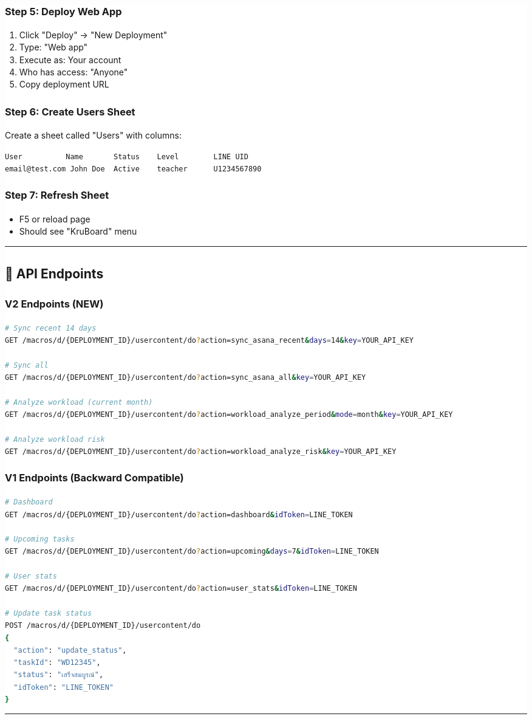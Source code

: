 ### Step 5: Deploy Web App
1. Click "Deploy" → "New Deployment"
2. Type: "Web app"
3. Execute as: Your account
4. Who has access: "Anyone"
5. Copy deployment URL

### Step 6: Create Users Sheet
Create a sheet called "Users" with columns:
```
User          Name       Status    Level        LINE UID
email@test.com John Doe  Active    teacher      U1234567890
```

### Step 7: Refresh Sheet
- F5 or reload page
- Should see "KruBoard" menu

---

## 📱 API Endpoints

### V2 Endpoints (NEW)

```bash
# Sync recent 14 days
GET /macros/d/{DEPLOYMENT_ID}/usercontent/do?action=sync_asana_recent&days=14&key=YOUR_API_KEY

# Sync all
GET /macros/d/{DEPLOYMENT_ID}/usercontent/do?action=sync_asana_all&key=YOUR_API_KEY

# Analyze workload (current month)
GET /macros/d/{DEPLOYMENT_ID}/usercontent/do?action=workload_analyze_period&mode=month&key=YOUR_API_KEY

# Analyze workload risk
GET /macros/d/{DEPLOYMENT_ID}/usercontent/do?action=workload_analyze_risk&key=YOUR_API_KEY
```

### V1 Endpoints (Backward Compatible)

```bash
# Dashboard
GET /macros/d/{DEPLOYMENT_ID}/usercontent/do?action=dashboard&idToken=LINE_TOKEN

# Upcoming tasks
GET /macros/d/{DEPLOYMENT_ID}/usercontent/do?action=upcoming&days=7&idToken=LINE_TOKEN

# User stats
GET /macros/d/{DEPLOYMENT_ID}/usercontent/do?action=user_stats&idToken=LINE_TOKEN

# Update task status
POST /macros/d/{DEPLOYMENT_ID}/usercontent/do
{
  "action": "update_status",
  "taskId": "WD12345",
  "status": "เสร็จสมบูรณ์",
  "idToken": "LINE_TOKEN"
}
```

---